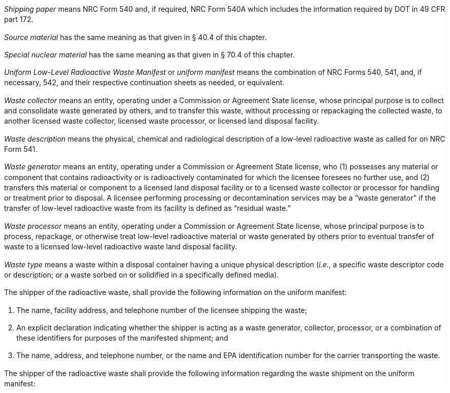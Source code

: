 
*Shipping paper* means NRC Form 540 and, if required, NRC Form 540A which includes the information required by DOT in 49 CFR part 172.


*Source material* has the same meaning as that given in § 40.4 of this chapter.


*Special nuclear material* has the same meaning as that given in § 70.4 of this chapter.


*Uniform Low-Level Radioactive Waste Manifest* or *uniform manifest* means the combination of NRC Forms 540, 541, and, if necessary, 542, and their respective continuation sheets as needed, or equivalent.


*Waste collector* means an entity, operating under a Commission or Agreement State license, whose principal purpose is to collect and consolidate waste generated by others, and to transfer this waste, without processing or repackaging the collected waste, to another licensed waste collector, licensed waste processor, or licensed land disposal facility.


*Waste description* means the physical, chemical and radiological description of a low-level radioactive waste as called for on NRC Form 541.


*Waste generator* means an entity, operating under a Commission or Agreement State license, who (1) possesses any material or component that contains radioactivity or is radioactively contaminated for which the licensee foresees no further use, and (2) transfers this material or component to a licensed land disposal facility or to a licensed waste collector or processor for handling or treatment prior to disposal. A licensee performing processing or decontamination services may be a “waste generator” if the transfer of low-level radioactive waste from its facility is defined as “residual waste.”


*Waste processor* means an entity, operating under a Commission or Agreement State license, whose principal purpose is to process, repackage, or otherwise treat low-level radioactive material or waste generated by others prior to eventual transfer of waste to a licensed low-level radioactive waste land disposal facility.


*Waste type* means a waste within a disposal container having a unique physical description (*i.e.*, a specific waste descriptor code or description; or a waste sorbed on or solidified in a specifically defined media).


The shipper of the radioactive waste, shall provide the following information on the uniform manifest:


1. The name, facility address, and telephone number of the licensee shipping the waste;


2. An explicit declaration indicating whether the shipper is acting as a waste generator, collector, processor, or a combination of these identifiers for purposes of the manifested shipment; and


3. The name, address, and telephone number, or the name and EPA identification number for the carrier transporting the waste.


The shipper of the radioactive waste shall provide the following information regarding the waste shipment on the uniform manifest:

